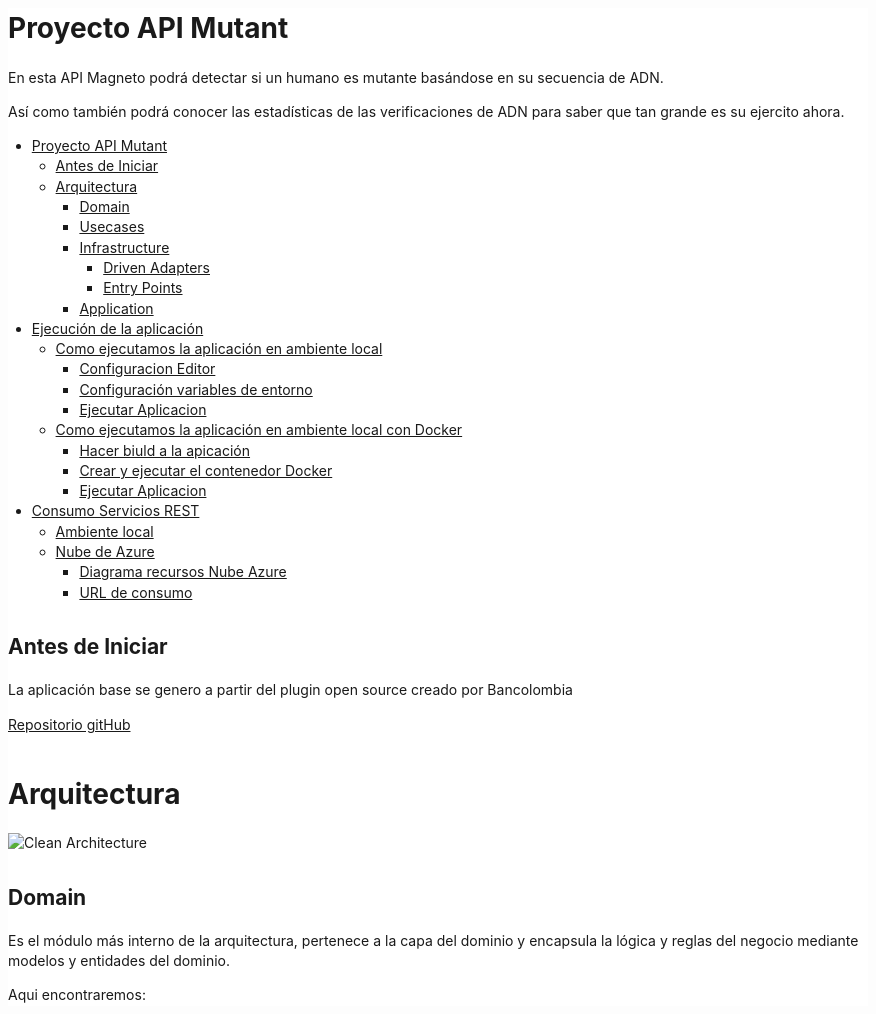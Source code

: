 # Proyecto API Mutant

En esta API Magneto podrá detectar si un humano es mutante basándose en su secuencia de ADN.

Así como también podrá conocer las estadísticas de las verificaciones de ADN para saber que tan grande es su ejercito ahora.

- [Proyecto API Mutant](#proyecto-api-mutant)
    - [Antes de Iniciar](#antes-de-iniciar)
    - [Arquitectura](#arquitectura)
        - [Domain](#domain)
        - [Usecases](#usecases)
        - [Infrastructure](#infrastructure)
            - [Driven Adapters](#driven-adapters)
            - [Entry Points](#entry-points)
        - [Application](#application)
- [Ejecución de la aplicación](#ejecución-de-la-aplicación)
    - [Como ejecutamos la aplicación en ambiente local](#como-ejecutamos-la-aplicación-en-ambiente-local)
        - [Configuracion Editor](#configuracion-editor)
        - [Configuración variables de entorno](#configuración-variables-de-entorno)
        - [Ejecutar Aplicacion](#ejecutar-aplicacion)
    - [Como ejecutamos la aplicación en ambiente local con Docker](#como-ejecutamos-la-aplicación-en-ambiente-local-con-docker)
        - [Hacer biuld a la apicación](#hacer-biuld-a-la-apicación)
        - [Crear y ejecutar el contenedor Docker](#crear-y-ejecutar-el-contenedor-docker)
        - [Ejecutar Aplicacion](#ejecutar-aplicacion)
- [Consumo Servicios REST](#consumo-servicios-rest)
    - [Ambiente local](#ambiente-local)
    - [Nube de Azure](#nube-de-azure)
        - [Diagrama recursos Nube Azure](#diagrama-recursos-nube-azure)
        - [URL de consumo](#url-de-consumo)

## Antes de Iniciar

La aplicación base se genero a partir del plugin open source creado por Bancolombia

[Repositorio gitHub](https://github.com/bancolombia/scaffold-clean-architecture#readme)

# Arquitectura

![Clean Architecture](https://miro.medium.com/max/1400/1*ZdlHz8B0-qu9Y-QO3AXR_w.png)

## Domain

Es el módulo más interno de la arquitectura, pertenece a la capa del dominio y encapsula la lógica y reglas del negocio mediante modelos y entidades del dominio.
 
Aqui encontraremos:

